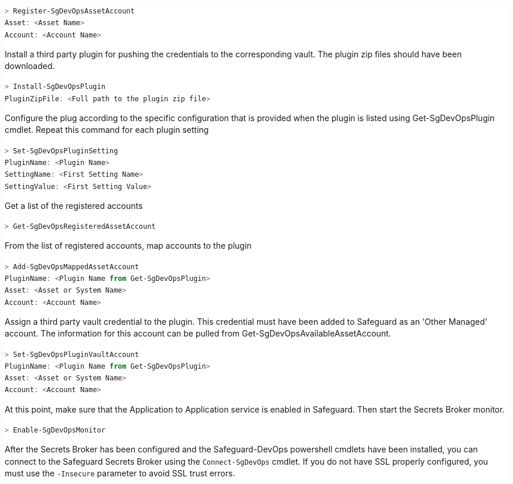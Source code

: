 ```Powershell
> Register-SgDevOpsAssetAccount
Asset: <Asset Name>
Account: <Account Name>
```

Install a third party plugin for pushing the credentials to the corresponding vault.
The plugin zip files should have been downloaded.

```PowerShell
> Install-SgDevOpsPlugin
PluginZipFile: <Full path to the plugin zip file>
```

Configure the plug according to the specific configuration that is provided when the
plugin is listed using Get-SgDevOpsPlugin <plugin name> cmdlet. Repeat this command for each plugin setting

```Powershell
> Set-SgDevOpsPluginSetting
PluginName: <Plugin Name>
SettingName: <First Setting Name>
SettingValue: <First Setting Value>
```

Get a list of the registered accounts

```Powershell
> Get-SgDevOpsRegisteredAssetAccount
```

From the list of registered accounts, map accounts to the plugin

```Powershell
> Add-SgDevOpsMappedAssetAccount
PluginName: <Plugin Name from Get-SgDevOpsPlugin>
Asset: <Asset or System Name>
Account: <Account Name>
```

Assign a third party vault credential to the plugin. This credential must have been added
to Safeguard as an 'Other Managed' account. The information for this account can be pulled
from Get-SgDevOpsAvailableAssetAccount.

```Powershell
> Set-SgDevOpsPluginVaultAccount
PluginName: <Plugin Name from Get-SgDevOpsPlugin>
Asset: <Asset or System Name>
Account: <Account Name>
```

At this point, make sure that the Application to Application service is enabled in Safeguard.
Then start the Secrets Broker monitor.

```Powershell
> Enable-SgDevOpsMonitor
```

After the Secrets Broker has been configured and the Safeguard-DevOps powershell cmdlets
have been installed, you can connect to the Safeguard Secrets Broker using the
`Connect-SgDevOps` cmdlet.  If you do not have SSL properly configured, you
must use the `-Insecure` parameter to avoid SSL trust errors.
